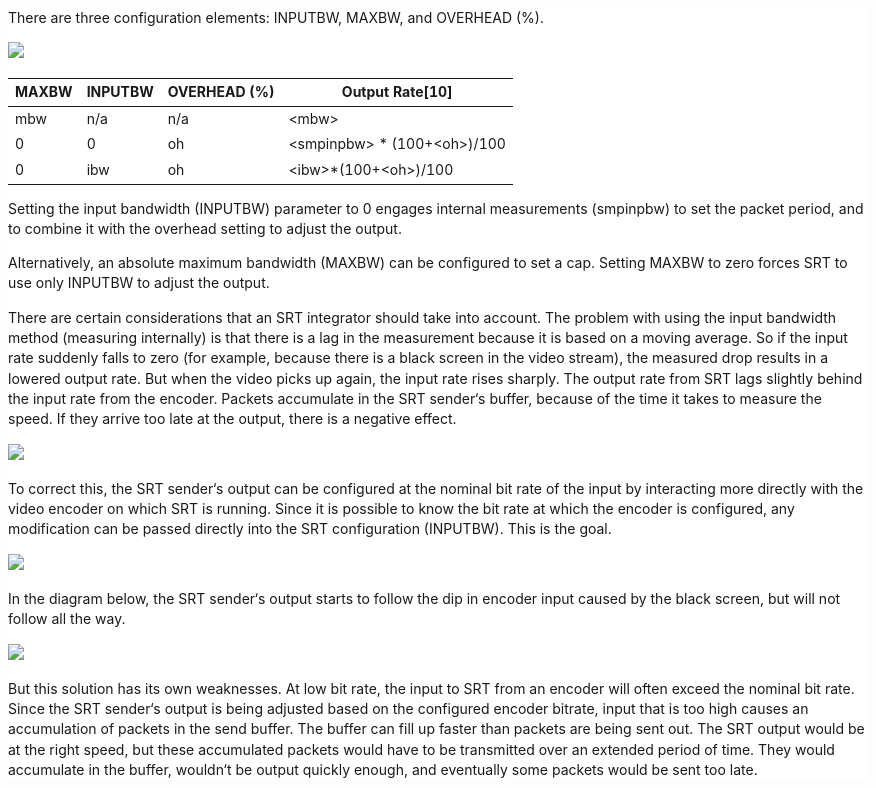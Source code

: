 There are three configuration elements: INPUTBW, MAXBW, and OVERHEAD
(%).

![](media/image31.png)

| **MAXBW** | **INPUTBW** | **OVERHEAD (%)** | **Output Rate**\[10\]            |
| --------- | ----------- | ---------------- | -------------------------------- |
| mbw       | n/a         | n/a              | \<mbw\>                          |
| 0         | 0           | oh               | \<smpinpbw\> \* (100+\<oh\>)/100 |
| 0         | ibw         | oh               | \<ibw\>\*(100+\<oh\>)/100        |

Setting the input bandwidth (INPUTBW) parameter to 0 engages internal
measurements (smpinpbw) to set the packet period, and to combine it with
the overhead setting to adjust the output.

Alternatively, an absolute maximum bandwidth (MAXBW) can be configured
to set a cap. Setting MAXBW to zero forces SRT to use only INPUTBW to
adjust the output.

There are certain considerations that an SRT integrator should take into
account. The problem with using the input bandwidth method (measuring
internally) is that there is a lag in the measurement because it is
based on a moving average. So if the input rate suddenly falls to zero
(for example, because there is a black screen in the video stream), the
measured drop results in a lowered output rate. But when the video picks
up again, the input rate rises sharply. The output rate from SRT lags
slightly behind the input rate from the encoder. Packets accumulate in
the SRT sender‘s buffer, because of the time it takes to measure the
speed. If they arrive too late at the output, there is a negative
effect.

![](media/image38.png)

To correct this, the SRT sender‘s output can be configured at the
nominal bit rate of the input by interacting more directly with the
video encoder on which SRT is running. Since it is possible to know the
bit rate at which the encoder is configured, any modification can be
passed directly into the SRT configuration (INPUTBW). This is the goal.

![](media/image51.png)

In the diagram below, the SRT sender‘s output starts to follow the dip
in encoder input caused by the black screen, but will not follow all the
way.

![](media/image59.png)

But this solution has its own weaknesses. At low bit rate, the input to
SRT from an encoder will often exceed the nominal bit rate. Since the
SRT sender‘s output is being adjusted based on the configured encoder
bitrate, input that is too high causes an accumulation of packets in the
send buffer. The buffer can fill up faster than packets are being sent
out. The SRT output would be at the right speed, but these accumulated
packets would have to be transmitted over an extended period of time.
They would accumulate in the buffer, wouldn‘t be output quickly enough,
and eventually some packets would be sent too late.
